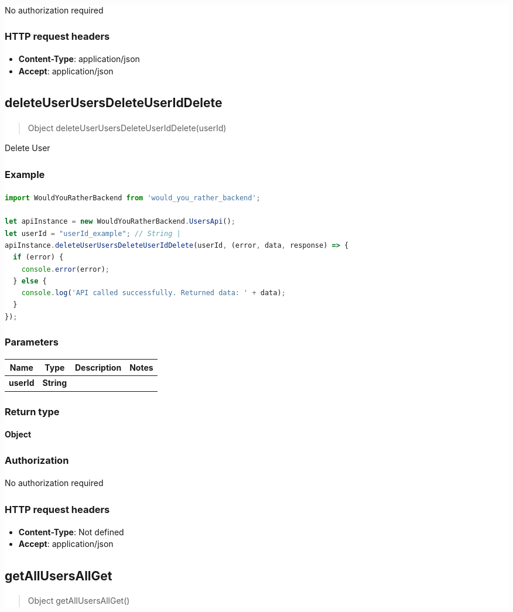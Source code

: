 No authorization required

### HTTP request headers

- **Content-Type**: application/json
- **Accept**: application/json


## deleteUserUsersDeleteUserIdDelete

> Object deleteUserUsersDeleteUserIdDelete(userId)

Delete User

### Example

```javascript
import WouldYouRatherBackend from 'would_you_rather_backend';

let apiInstance = new WouldYouRatherBackend.UsersApi();
let userId = "userId_example"; // String | 
apiInstance.deleteUserUsersDeleteUserIdDelete(userId, (error, data, response) => {
  if (error) {
    console.error(error);
  } else {
    console.log('API called successfully. Returned data: ' + data);
  }
});
```

### Parameters


Name | Type | Description  | Notes
------------- | ------------- | ------------- | -------------
 **userId** | **String**|  | 

### Return type

**Object**

### Authorization

No authorization required

### HTTP request headers

- **Content-Type**: Not defined
- **Accept**: application/json


## getAllUsersAllGet

> Object getAllUsersAllGet()
